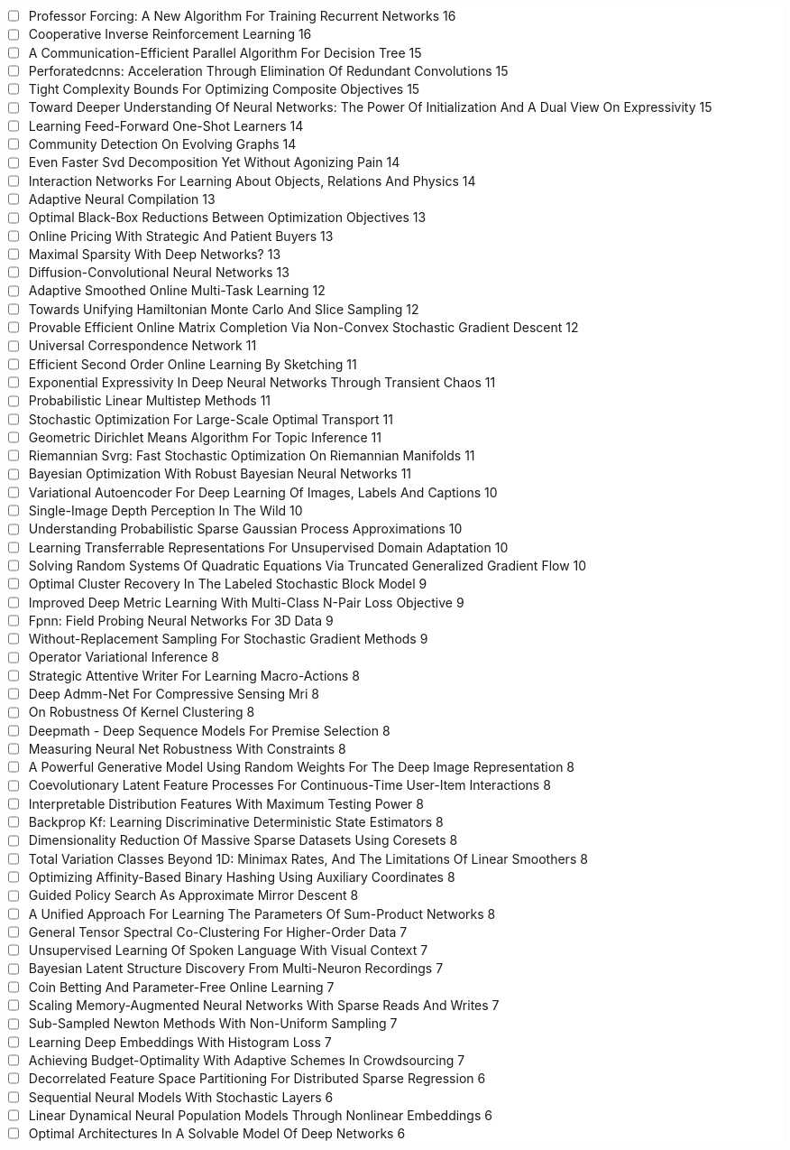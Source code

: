 - [ ] Professor Forcing: A New Algorithm For Training Recurrent Networks	16
- [ ] Cooperative Inverse Reinforcement Learning	16
- [ ] A Communication-Efficient Parallel Algorithm For Decision Tree	15
- [ ] Perforatedcnns: Acceleration Through Elimination Of Redundant Convolutions	15
- [ ] Tight Complexity Bounds For Optimizing Composite Objectives	15
- [ ] Toward Deeper Understanding Of Neural Networks: The Power Of Initialization And A Dual View On Expressivity	15
- [ ] Learning Feed-Forward One-Shot Learners	14
- [ ] Community Detection On Evolving Graphs	14
- [ ] Even Faster Svd Decomposition Yet Without Agonizing Pain	14
- [ ] Interaction Networks For Learning About Objects, Relations And Physics	14
- [ ] Adaptive Neural Compilation	13
- [ ] Optimal Black-Box Reductions Between Optimization Objectives	13
- [ ] Online Pricing With Strategic And Patient Buyers	13
- [ ] Maximal Sparsity With Deep Networks?	13
- [ ] Diffusion-Convolutional Neural Networks	13
- [ ] Adaptive Smoothed Online Multi-Task Learning	12
- [ ] Towards Unifying Hamiltonian Monte Carlo And Slice Sampling	12
- [ ] Provable Efficient Online Matrix Completion Via Non-Convex Stochastic Gradient Descent	12
- [ ] Universal Correspondence Network	11
- [ ] Efficient Second Order Online Learning By Sketching	11
- [ ] Exponential Expressivity In Deep Neural Networks Through Transient Chaos	11
- [ ] Probabilistic Linear Multistep Methods	11
- [ ] Stochastic Optimization For Large-Scale Optimal Transport	11
- [ ] Geometric Dirichlet Means Algorithm For Topic Inference	11
- [ ] Riemannian Svrg: Fast Stochastic Optimization On Riemannian Manifolds	11
- [ ] Bayesian Optimization With Robust Bayesian Neural Networks	11
- [ ] Variational Autoencoder For Deep Learning Of Images, Labels And Captions	10
- [ ] Single-Image Depth Perception In The Wild	10
- [ ] Understanding Probabilistic Sparse Gaussian Process Approximations	10
- [ ] Learning Transferrable Representations For Unsupervised Domain Adaptation	10
- [ ] Solving Random Systems Of Quadratic Equations Via Truncated Generalized Gradient Flow	10
- [ ] Optimal Cluster Recovery In The Labeled Stochastic Block Model	9
- [ ] Improved Deep Metric Learning With Multi-Class N-Pair Loss Objective	9
- [ ] Fpnn: Field Probing Neural Networks For 3D Data	9
- [ ] Without-Replacement Sampling For Stochastic Gradient Methods	9
- [ ] Operator Variational Inference	8
- [ ] Strategic Attentive Writer For Learning Macro-Actions	8
- [ ] Deep Admm-Net For Compressive Sensing Mri	8
- [ ] On Robustness Of Kernel Clustering	8
- [ ] Deepmath - Deep Sequence Models For Premise Selection	8
- [ ] Measuring Neural Net Robustness With Constraints	8
- [ ] A Powerful Generative Model Using Random Weights For The Deep Image Representation	8
- [ ] Coevolutionary Latent Feature Processes For Continuous-Time User-Item Interactions	8
- [ ] Interpretable Distribution Features With Maximum Testing Power	8
- [ ] Backprop Kf: Learning Discriminative Deterministic State Estimators	8
- [ ] Dimensionality Reduction Of Massive Sparse Datasets Using Coresets	8
- [ ] Total Variation Classes Beyond 1D: Minimax Rates, And The Limitations Of Linear Smoothers	8
- [ ] Optimizing Affinity-Based Binary Hashing Using Auxiliary Coordinates	8
- [ ] Guided Policy Search As Approximate Mirror Descent	8
- [ ] A Unified Approach For Learning The Parameters Of Sum-Product Networks	8
- [ ] General Tensor Spectral Co-Clustering For Higher-Order Data	7
- [ ] Unsupervised Learning Of Spoken Language With Visual Context	7
- [ ] Bayesian Latent Structure Discovery From Multi-Neuron Recordings	7
- [ ] Coin Betting And Parameter-Free Online Learning	7
- [ ] Scaling Memory-Augmented Neural Networks With Sparse Reads And Writes	7
- [ ] Sub-Sampled Newton Methods With Non-Uniform Sampling	7
- [ ] Learning Deep Embeddings With Histogram Loss	7
- [ ] Achieving Budget-Optimality With Adaptive Schemes In Crowdsourcing	7
- [ ] Decorrelated Feature Space Partitioning For Distributed Sparse Regression	6
- [ ] Sequential Neural Models With Stochastic Layers	6
- [ ] Linear Dynamical Neural Population Models Through Nonlinear Embeddings	6
- [ ] Optimal Architectures In A Solvable Model Of Deep Networks	6